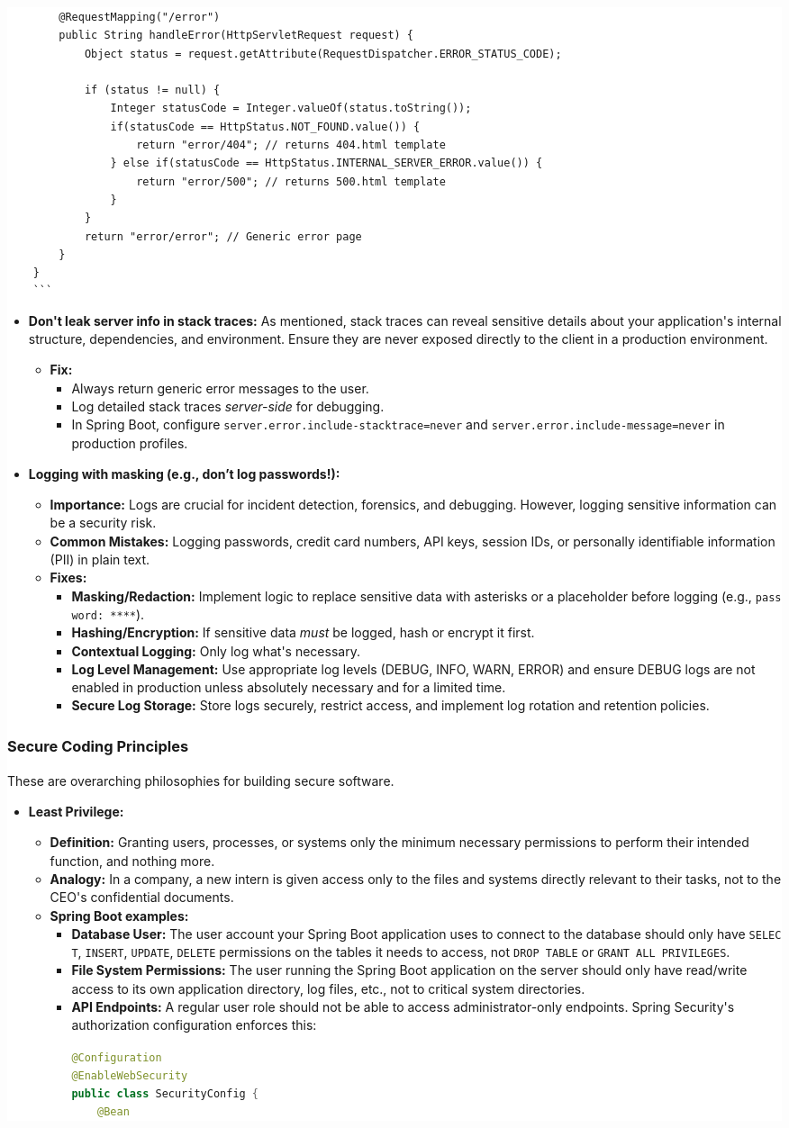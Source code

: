             @RequestMapping("/error")
            public String handleError(HttpServletRequest request) {
                Object status = request.getAttribute(RequestDispatcher.ERROR_STATUS_CODE);

                if (status != null) {
                    Integer statusCode = Integer.valueOf(status.toString());
                    if(statusCode == HttpStatus.NOT_FOUND.value()) {
                        return "error/404"; // returns 404.html template
                    } else if(statusCode == HttpStatus.INTERNAL_SERVER_ERROR.value()) {
                        return "error/500"; // returns 500.html template
                    }
                }
                return "error/error"; // Generic error page
            }
        }
        ```

  * **Don't leak server info in stack traces:** As mentioned, stack traces can reveal sensitive details about your application's internal structure, dependencies, and environment. Ensure they are never exposed directly to the client in a production environment.

      * **Fix:**
          * Always return generic error messages to the user.
          * Log detailed stack traces *server-side* for debugging.
          * In Spring Boot, configure `server.error.include-stacktrace=never` and `server.error.include-message=never` in production profiles.

  * **Logging with masking (e.g., don’t log passwords\!):**

      * **Importance:** Logs are crucial for incident detection, forensics, and debugging. However, logging sensitive information can be a security risk.
      * **Common Mistakes:** Logging passwords, credit card numbers, API keys, session IDs, or personally identifiable information (PII) in plain text.
      * **Fixes:**
          * **Masking/Redaction:** Implement logic to replace sensitive data with asterisks or a placeholder before logging (e.g., `password: ****`).
          * **Hashing/Encryption:** If sensitive data *must* be logged, hash or encrypt it first.
          * **Contextual Logging:** Only log what's necessary.
          * **Log Level Management:** Use appropriate log levels (DEBUG, INFO, WARN, ERROR) and ensure DEBUG logs are not enabled in production unless absolutely necessary and for a limited time.
          * **Secure Log Storage:** Store logs securely, restrict access, and implement log rotation and retention policies.

### Secure Coding Principles

These are overarching philosophies for building secure software.

  * **Least Privilege:**

      * **Definition:** Granting users, processes, or systems only the minimum necessary permissions to perform their intended function, and nothing more.
      * **Analogy:** In a company, a new intern is given access only to the files and systems directly relevant to their tasks, not to the CEO's confidential documents.
      * **Spring Boot examples:**
          * **Database User:** The user account your Spring Boot application uses to connect to the database should only have `SELECT`, `INSERT`, `UPDATE`, `DELETE` permissions on the tables it needs to access, not `DROP TABLE` or `GRANT ALL PRIVILEGES`.
          * **File System Permissions:** The user running the Spring Boot application on the server should only have read/write access to its own application directory, log files, etc., not to critical system directories.
          * **API Endpoints:** A regular user role should not be able to access administrator-only endpoints. Spring Security's authorization configuration enforces this:
            ```java
            @Configuration
            @EnableWebSecurity
            public class SecurityConfig {
                @Bean